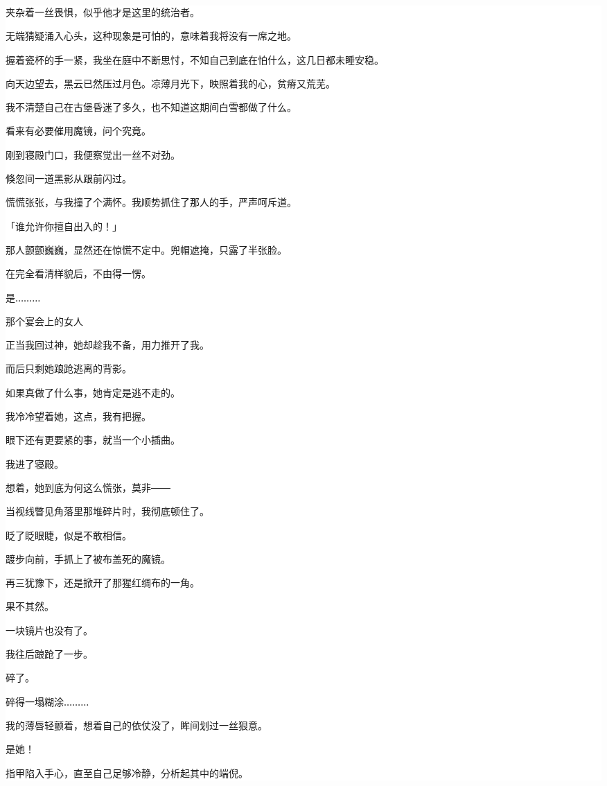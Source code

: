 夹杂着一丝畏惧，似乎他才是这里的统治者。

无端猜疑涌入心头，这种现象是可怕的，意味着我将没有一席之地。

握着瓷杯的手一紧，我坐在庭中不断思忖，不知自己到底在怕什么，这几日都未睡安稳。

向天边望去，黑云已然压过月色。凉薄月光下，映照着我的心，贫瘠又荒芜。

我不清楚自己在古堡昏迷了多久，也不知道这期间白雪都做了什么。

看来有必要催用魔镜，问个究竟。

刚到寝殿门口，我便察觉出一丝不对劲。

倏忽间一道黑影从跟前闪过。

慌慌张张，与我撞了个满怀。我顺势抓住了那人的手，严声呵斥道。

「谁允许你擅自出入的！」

那人颤颤巍巍，显然还在惊慌不定中。兜帽遮掩，只露了半张脸。

在完全看清样貌后，不由得一愣。

是………

那个宴会上的女人

正当我回过神，她却趁我不备，用力推开了我。

而后只剩她踉跄逃离的背影。

如果真做了什么事，她肯定是逃不走的。

我冷冷望着她，这点，我有把握。

眼下还有更要紧的事，就当一个小插曲。

我进了寝殿。

想着，她到底为何这么慌张，莫非——

当视线瞥见角落里那堆碎片时，我彻底顿住了。

眨了眨眼睫，似是不敢相信。

踱步向前，手抓上了被布盖死的魔镜。

再三犹豫下，还是掀开了那猩红绸布的一角。

果不其然。

一块镜片也没有了。

我往后踉跄了一步。

碎了。

碎得一塌糊涂………

我的薄唇轻颤着，想着自己的依仗没了，眸间划过一丝狠意。

是她！

指甲陷入手心，直至自己足够冷静，分析起其中的端倪。
